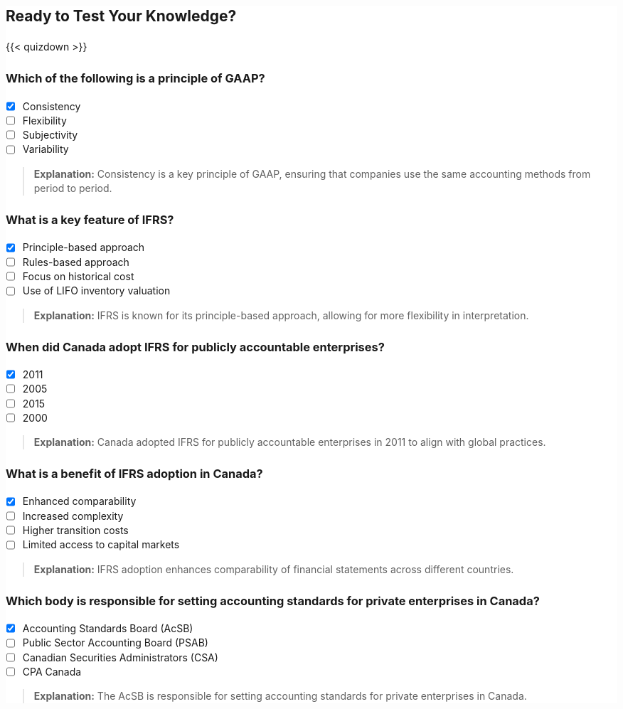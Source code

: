## **Ready to Test Your Knowledge?**

{{< quizdown >}}

### Which of the following is a principle of GAAP?

- [x] Consistency
- [ ] Flexibility
- [ ] Subjectivity
- [ ] Variability

> **Explanation:** Consistency is a key principle of GAAP, ensuring that companies use the same accounting methods from period to period.

### What is a key feature of IFRS?

- [x] Principle-based approach
- [ ] Rules-based approach
- [ ] Focus on historical cost
- [ ] Use of LIFO inventory valuation

> **Explanation:** IFRS is known for its principle-based approach, allowing for more flexibility in interpretation.

### When did Canada adopt IFRS for publicly accountable enterprises?

- [x] 2011
- [ ] 2005
- [ ] 2015
- [ ] 2000

> **Explanation:** Canada adopted IFRS for publicly accountable enterprises in 2011 to align with global practices.

### What is a benefit of IFRS adoption in Canada?

- [x] Enhanced comparability
- [ ] Increased complexity
- [ ] Higher transition costs
- [ ] Limited access to capital markets

> **Explanation:** IFRS adoption enhances comparability of financial statements across different countries.

### Which body is responsible for setting accounting standards for private enterprises in Canada?

- [x] Accounting Standards Board (AcSB)
- [ ] Public Sector Accounting Board (PSAB)
- [ ] Canadian Securities Administrators (CSA)
- [ ] CPA Canada

> **Explanation:** The AcSB is responsible for setting accounting standards for private enterprises in Canada.
